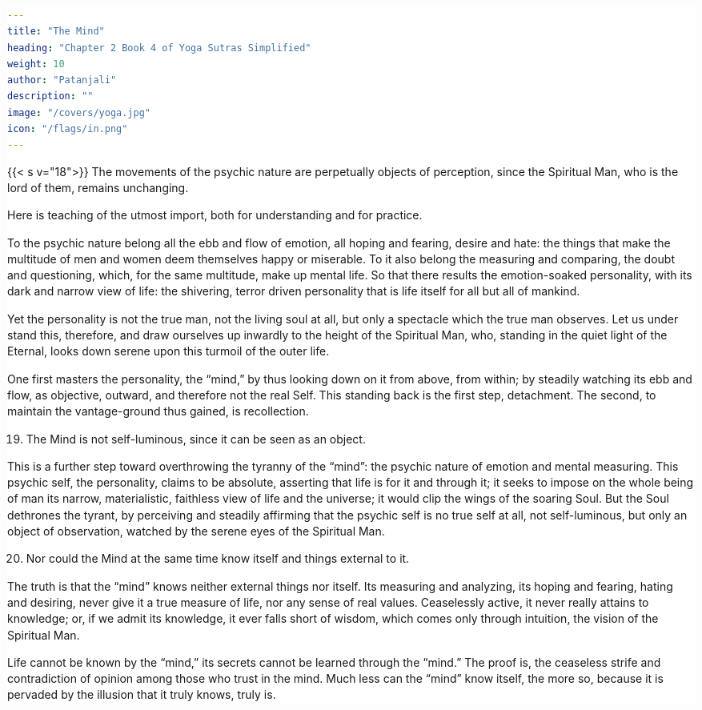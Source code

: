 ```yaml
---
title: "The Mind"
heading: "Chapter 2 Book 4 of Yoga Sutras Simplified"
weight: 10
author: "Patanjali"
description: ""
image: "/covers/yoga.jpg"
icon: "/flags/in.png"
---
```


{{< s v="18">}} The movements of the psychic nature are perpetually objects of perception, since the Spiritual Man, who is the lord of them, remains unchanging.

Here is teaching of the utmost import, both for understanding and for practice.

To the psychic nature belong all the ebb and flow of emotion, all hoping and fearing, desire and hate: the things that make the multitude of men and women deem themselves happy or miserable. To it also belong the measuring and comparing, the doubt and questioning, which, for the same multitude, make up mental life. So that there results the emotion-soaked personality, with its dark and narrow view of life: the shivering, terror driven personality that is life itself for all but all of mankind.

Yet the personality is not the true man, not the living soul at all, but only a spectacle which the true man observes. Let us under stand this, therefore, and draw ourselves up inwardly to the height of the Spiritual Man, who, standing in the quiet light of the Eternal, looks down serene upon this turmoil of the outer life.

One first masters the personality, the “mind,” by thus looking down on it from above, from within; by steadily watching its ebb and flow, as objective, outward, and therefore not the real Self. This standing back is the first step, detachment. The second, to maintain the vantage-ground thus gained, is recollection.

19. The Mind is not self-luminous, since it can be seen as an object.

This is a further step toward overthrowing the tyranny of the “mind”: the psychic nature of emotion and mental measuring. This psychic self, the personality, claims to be absolute, asserting that life is for it and through it; it seeks to impose on the whole being of man its narrow, materialistic, faithless view of life and the universe; it would clip the wings of the soaring Soul. But the Soul dethrones the tyrant, by perceiving and steadily affirming that the psychic self is no true self at all, not self-luminous, but only an object of observation, watched by the serene eyes of the Spiritual Man.

20. Nor could the Mind at the same time know itself and things external to it.

The truth is that the “mind” knows neither external things nor itself. Its measuring and analyzing, its hoping and fearing, hating and desiring, never give it a true measure of life, nor any sense of real values. Ceaselessly active, it never really attains to knowledge; or, if we admit its knowledge, it ever falls short of wisdom, which comes only through intuition, the vision of the Spiritual Man.

Life cannot be known by the “mind,” its secrets cannot be learned through the “mind.” The proof is, the ceaseless strife and contradiction of opinion among those who trust in the mind. Much less can the “mind” know itself, the more so, because it is pervaded by the illusion that it truly knows, truly is.

